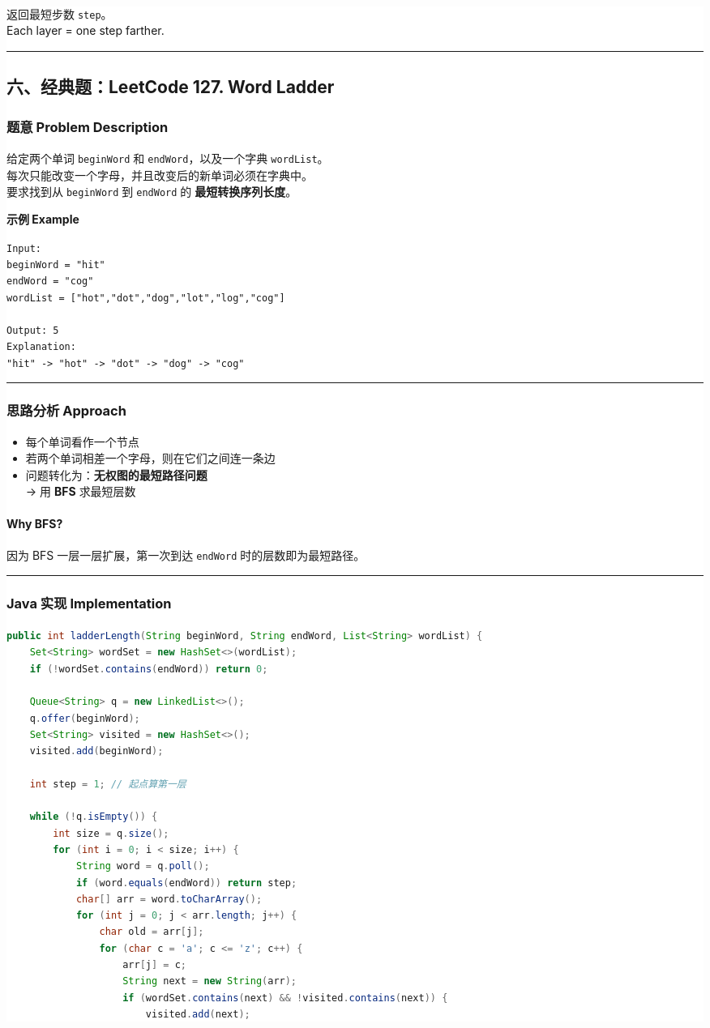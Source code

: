 返回最短步数 `step`。  
Each layer = one step farther.

---

## 六、经典题：LeetCode 127. Word Ladder

### 题意 Problem Description  
给定两个单词 `beginWord` 和 `endWord`，以及一个字典 `wordList`。  
每次只能改变一个字母，并且改变后的新单词必须在字典中。  
要求找到从 `beginWord` 到 `endWord` 的 **最短转换序列长度**。  

**示例 Example**
```
Input:
beginWord = "hit"
endWord = "cog"
wordList = ["hot","dot","dog","lot","log","cog"]

Output: 5
Explanation:
"hit" -> "hot" -> "dot" -> "dog" -> "cog"
```

---

### 思路分析 Approach  
- 每个单词看作一个节点  
- 若两个单词相差一个字母，则在它们之间连一条边  
- 问题转化为：**无权图的最短路径问题**  
→ 用 **BFS** 求最短层数  

#### Why BFS?  
因为 BFS 一层一层扩展，第一次到达 `endWord` 时的层数即为最短路径。

---

### Java 实现 Implementation  

```java
public int ladderLength(String beginWord, String endWord, List<String> wordList) {
    Set<String> wordSet = new HashSet<>(wordList);
    if (!wordSet.contains(endWord)) return 0;

    Queue<String> q = new LinkedList<>();
    q.offer(beginWord);
    Set<String> visited = new HashSet<>();
    visited.add(beginWord);

    int step = 1; // 起点算第一层

    while (!q.isEmpty()) {
        int size = q.size();
        for (int i = 0; i < size; i++) {
            String word = q.poll();
            if (word.equals(endWord)) return step;
            char[] arr = word.toCharArray();
            for (int j = 0; j < arr.length; j++) {
                char old = arr[j];
                for (char c = 'a'; c <= 'z'; c++) {
                    arr[j] = c;
                    String next = new String(arr);
                    if (wordSet.contains(next) && !visited.contains(next)) {
                        visited.add(next);
```